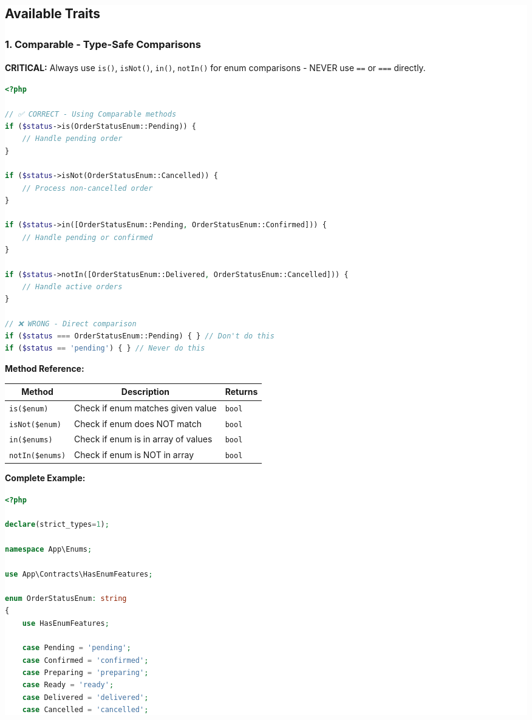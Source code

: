 ## Available Traits

### 1. Comparable - Type-Safe Comparisons

**CRITICAL:** Always use `is()`, `isNot()`, `in()`, `notIn()` for enum comparisons - NEVER use `==` or `===` directly.

```php
<?php

// ✅ CORRECT - Using Comparable methods
if ($status->is(OrderStatusEnum::Pending)) {
    // Handle pending order
}

if ($status->isNot(OrderStatusEnum::Cancelled)) {
    // Process non-cancelled order
}

if ($status->in([OrderStatusEnum::Pending, OrderStatusEnum::Confirmed])) {
    // Handle pending or confirmed
}

if ($status->notIn([OrderStatusEnum::Delivered, OrderStatusEnum::Cancelled])) {
    // Handle active orders
}

// ❌ WRONG - Direct comparison
if ($status === OrderStatusEnum::Pending) { } // Don't do this
if ($status == 'pending') { } // Never do this
```

**Method Reference:**

| Method         | Description                           | Returns |
|----------------|---------------------------------------|---------|
| `is($enum)`    | Check if enum matches given value     | `bool`  |
| `isNot($enum)` | Check if enum does NOT match          | `bool`  |
| `in($enums)`   | Check if enum is in array of values   | `bool`  |
| `notIn($enums)`| Check if enum is NOT in array         | `bool`  |

**Complete Example:**

```php
<?php

declare(strict_types=1);

namespace App\Enums;

use App\Contracts\HasEnumFeatures;

enum OrderStatusEnum: string
{
    use HasEnumFeatures;

    case Pending = 'pending';
    case Confirmed = 'confirmed';
    case Preparing = 'preparing';
    case Ready = 'ready';
    case Delivered = 'delivered';
    case Cancelled = 'cancelled';

```